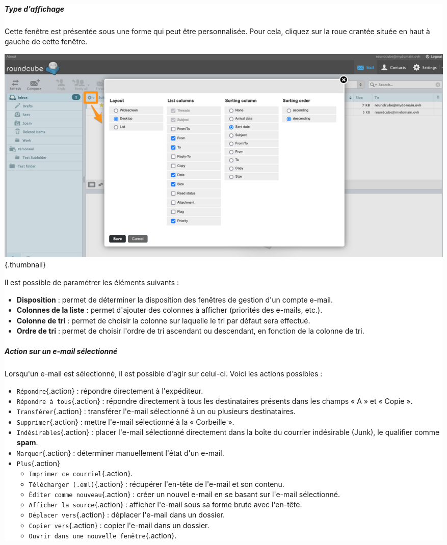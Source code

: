 ##### **Type d'affichage**

Cette fenêtre est présentée sous une forme qui peut être personnalisée. Pour cela, cliquez sur la roue crantée située en haut à gauche de cette fenêtre.

![hosting](images/roundcube03.png){.thumbnail}

Il est possible de paramétrer les éléments suivants :

- **Disposition** : permet de déterminer la disposition des fenêtres de gestion d'un compte e-mail.
- **Colonnes de la liste** : permet d'ajouter des colonnes à afficher (priorités des e-mails, etc.).
- **Colonne de tri** : permet de choisir la colonne sur laquelle le tri par défaut sera effectué.
- **Ordre de tri** : permet de choisir l'ordre de tri ascendant ou descendant, en fonction de la colonne de tri.

##### **Action sur un e-mail sélectionné**

Lorsqu'un e-mail est sélectionné, il est possible d'agir sur celui-ci. Voici les actions possibles :

- `Répondre`{.action} : répondre directement à l'expéditeur.
- `Répondre à tous`{.action} : répondre directement à tous les destinataires présents dans les champs « A » et « Copie ».
- `Transférer`{.action} : transférer l'e-mail sélectionné à un ou plusieurs destinataires.
- `Supprimer`{.action} : mettre l'e-mail sélectionné à la « Corbeille ».
- `Indésirables`{.action} : placer l'e-mail sélectionné directement dans la boîte du courrier indésirable (Junk), le qualifier comme **spam**.
- `Marquer`{.action} : déterminer manuellement l'état d'un e-mail.
- `Plus`{.action} 
    - `Imprimer ce courriel`{.action}.
    - `Télécharger (.eml)`{.action} : récupérer l'en-tête de l'e-mail et son contenu.
    - `Éditer comme nouveau`{.action} : créer un nouvel e-mail en se basant sur l'e-mail sélectionné.
    - `Afficher la source`{.action} : afficher l'e-mail sous sa forme brute avec l'en-tête.
    - `Déplacer vers`{.action} : déplacer l'e-mail dans un dossier.
    - `Copier vers`{.action} : copier l'e-mail dans un dossier.
    - `Ouvrir dans une nouvelle fenêtre`{.action}.
